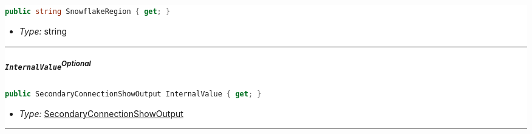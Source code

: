 ```csharp
public string SnowflakeRegion { get; }
```

- *Type:* string

---

##### `InternalValue`<sup>Optional</sup> <a name="InternalValue" id="@cdktf/provider-snowflake.secondaryConnection.SecondaryConnectionShowOutputOutputReference.property.internalValue"></a>

```csharp
public SecondaryConnectionShowOutput InternalValue { get; }
```

- *Type:* <a href="#@cdktf/provider-snowflake.secondaryConnection.SecondaryConnectionShowOutput">SecondaryConnectionShowOutput</a>

---




